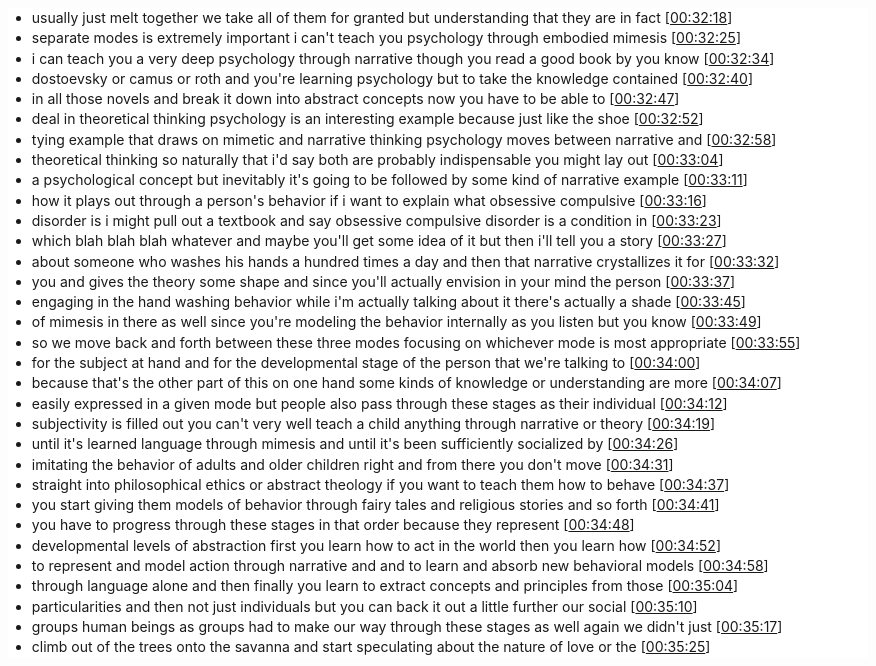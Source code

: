 *  usually just melt together we take all of them for granted but understanding that they are in fact [[00:32:18](https://www.youtube.com/watch?v=1-8WzqVr_KI&t=1938.82s)]
*  separate modes is extremely important i can't teach you psychology through embodied mimesis [[00:32:25](https://www.youtube.com/watch?v=1-8WzqVr_KI&t=1945.22s)]
*  i can teach you a very deep psychology through narrative though you read a good book by you know [[00:32:34](https://www.youtube.com/watch?v=1-8WzqVr_KI&t=1954.18s)]
*  dostoevsky or camus or roth and you're learning psychology but to take the knowledge contained [[00:32:40](https://www.youtube.com/watch?v=1-8WzqVr_KI&t=1960.42s)]
*  in all those novels and break it down into abstract concepts now you have to be able to [[00:32:47](https://www.youtube.com/watch?v=1-8WzqVr_KI&t=1967.8600000000001s)]
*  deal in theoretical thinking psychology is an interesting example because just like the shoe [[00:32:52](https://www.youtube.com/watch?v=1-8WzqVr_KI&t=1972.26s)]
*  tying example that draws on mimetic and narrative thinking psychology moves between narrative and [[00:32:58](https://www.youtube.com/watch?v=1-8WzqVr_KI&t=1978.9s)]
*  theoretical thinking so naturally that i'd say both are probably indispensable you might lay out [[00:33:04](https://www.youtube.com/watch?v=1-8WzqVr_KI&t=1984.9s)]
*  a psychological concept but inevitably it's going to be followed by some kind of narrative example [[00:33:11](https://www.youtube.com/watch?v=1-8WzqVr_KI&t=1991.54s)]
*  how it plays out through a person's behavior if i want to explain what obsessive compulsive [[00:33:16](https://www.youtube.com/watch?v=1-8WzqVr_KI&t=1996.1s)]
*  disorder is i might pull out a textbook and say obsessive compulsive disorder is a condition in [[00:33:23](https://www.youtube.com/watch?v=1-8WzqVr_KI&t=2003.06s)]
*  which blah blah blah whatever and maybe you'll get some idea of it but then i'll tell you a story [[00:33:27](https://www.youtube.com/watch?v=1-8WzqVr_KI&t=2007.9399999999998s)]
*  about someone who washes his hands a hundred times a day and then that narrative crystallizes it for [[00:33:32](https://www.youtube.com/watch?v=1-8WzqVr_KI&t=2012.8999999999999s)]
*  you and gives the theory some shape and since you'll actually envision in your mind the person [[00:33:37](https://www.youtube.com/watch?v=1-8WzqVr_KI&t=2017.62s)]
*  engaging in the hand washing behavior while i'm actually talking about it there's actually a shade [[00:33:45](https://www.youtube.com/watch?v=1-8WzqVr_KI&t=2025.54s)]
*  of mimesis in there as well since you're modeling the behavior internally as you listen but you know [[00:33:49](https://www.youtube.com/watch?v=1-8WzqVr_KI&t=2029.54s)]
*  so we move back and forth between these three modes focusing on whichever mode is most appropriate [[00:33:55](https://www.youtube.com/watch?v=1-8WzqVr_KI&t=2035.06s)]
*  for the subject at hand and for the developmental stage of the person that we're talking to [[00:34:00](https://www.youtube.com/watch?v=1-8WzqVr_KI&t=2040.8999999999999s)]
*  because that's the other part of this on one hand some kinds of knowledge or understanding are more [[00:34:07](https://www.youtube.com/watch?v=1-8WzqVr_KI&t=2047.7s)]
*  easily expressed in a given mode but people also pass through these stages as their individual [[00:34:12](https://www.youtube.com/watch?v=1-8WzqVr_KI&t=2052.82s)]
*  subjectivity is filled out you can't very well teach a child anything through narrative or theory [[00:34:19](https://www.youtube.com/watch?v=1-8WzqVr_KI&t=2059.38s)]
*  until it's learned language through mimesis and until it's been sufficiently socialized by [[00:34:26](https://www.youtube.com/watch?v=1-8WzqVr_KI&t=2066.42s)]
*  imitating the behavior of adults and older children right and from there you don't move [[00:34:31](https://www.youtube.com/watch?v=1-8WzqVr_KI&t=2071.1400000000003s)]
*  straight into philosophical ethics or abstract theology if you want to teach them how to behave [[00:34:37](https://www.youtube.com/watch?v=1-8WzqVr_KI&t=2077.06s)]
*  you start giving them models of behavior through fairy tales and religious stories and so forth [[00:34:41](https://www.youtube.com/watch?v=1-8WzqVr_KI&t=2081.86s)]
*  you have to progress through these stages in that order because they represent [[00:34:48](https://www.youtube.com/watch?v=1-8WzqVr_KI&t=2088.1800000000003s)]
*  developmental levels of abstraction first you learn how to act in the world then you learn how [[00:34:52](https://www.youtube.com/watch?v=1-8WzqVr_KI&t=2092.26s)]
*  to represent and model action through narrative and and to learn and absorb new behavioral models [[00:34:58](https://www.youtube.com/watch?v=1-8WzqVr_KI&t=2098.1800000000003s)]
*  through language alone and then finally you learn to extract concepts and principles from those [[00:35:04](https://www.youtube.com/watch?v=1-8WzqVr_KI&t=2104.82s)]
*  particularities and then not just individuals but you can back it out a little further our social [[00:35:10](https://www.youtube.com/watch?v=1-8WzqVr_KI&t=2110.5s)]
*  groups human beings as groups had to make our way through these stages as well again we didn't just [[00:35:17](https://www.youtube.com/watch?v=1-8WzqVr_KI&t=2117.78s)]
*  climb out of the trees onto the savanna and start speculating about the nature of love or the [[00:35:25](https://www.youtube.com/watch?v=1-8WzqVr_KI&t=2125.38s)]
